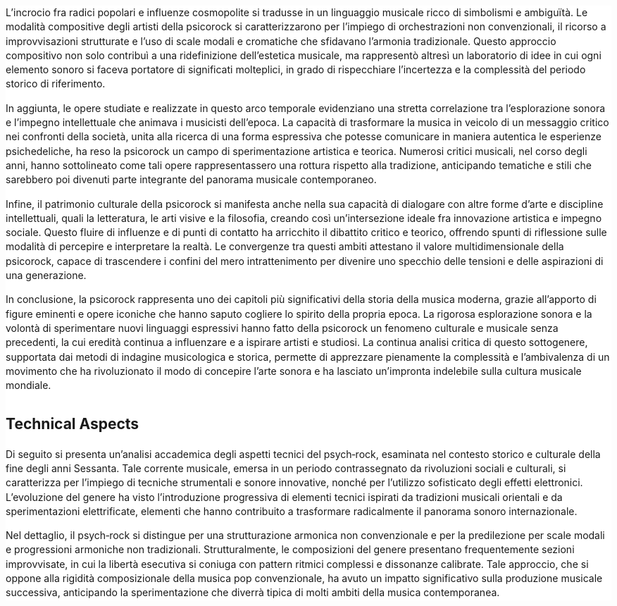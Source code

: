L’incrocio fra radici popolari e influenze cosmopolite si tradusse in un linguaggio musicale ricco
di simbolismi e ambiguïtà. Le modalità compositive degli artisti della psicorock si caratterizzarono
per l’impiego di orchestrazioni non convenzionali, il ricorso a improvvisazioni strutturate e l’uso
di scale modali e cromatiche che sfidavano l’armonia tradizionale. Questo approccio compositivo non
solo contribuì a una ridefinizione dell’estetica musicale, ma rappresentò altresì un laboratorio di
idee in cui ogni elemento sonoro si faceva portatore di significati molteplici, in grado di
rispecchiare l’incertezza e la complessità del periodo storico di riferimento.

In aggiunta, le opere studiate e realizzate in questo arco temporale evidenziano una stretta
correlazione tra l’esplorazione sonora e l’impegno intellettuale che animava i musicisti dell’epoca.
La capacità di trasformare la musica in veicolo di un messaggio critico nei confronti della società,
unita alla ricerca di una forma espressiva che potesse comunicare in maniera autentica le esperienze
psichedeliche, ha reso la psicorock un campo di sperimentazione artistica e teorica. Numerosi
critici musicali, nel corso degli anni, hanno sottolineato come tali opere rappresentassero una
rottura rispetto alla tradizione, anticipando tematiche e stili che sarebbero poi divenuti parte
integrante del panorama musicale contemporaneo.

Infine, il patrimonio culturale della psicorock si manifesta anche nella sua capacità di dialogare
con altre forme d’arte e discipline intellettuali, quali la letteratura, le arti visive e la
filosofia, creando così un’intersezione ideale fra innovazione artistica e impegno sociale. Questo
fluire di influenze e di punti di contatto ha arricchito il dibattito critico e teorico, offrendo
spunti di riflessione sulle modalità di percepire e interpretare la realtà. Le convergenze tra
questi ambiti attestano il valore multidimensionale della psicorock, capace di trascendere i confini
del mero intrattenimento per divenire uno specchio delle tensioni e delle aspirazioni di una
generazione.

In conclusione, la psicorock rappresenta uno dei capitoli più significativi della storia della
musica moderna, grazie all’apporto di figure eminenti e opere iconiche che hanno saputo cogliere lo
spirito della propria epoca. La rigorosa esplorazione sonora e la volontà di sperimentare nuovi
linguaggi espressivi hanno fatto della psicorock un fenomeno culturale e musicale senza precedenti,
la cui eredità continua a influenzare e a ispirare artisti e studiosi. La continua analisi critica
di questo sottogenere, supportata dai metodi di indagine musicologica e storica, permette di
apprezzare pienamente la complessità e l’ambivalenza di un movimento che ha rivoluzionato il modo di
concepire l’arte sonora e ha lasciato un’impronta indelebile sulla cultura musicale mondiale.

## Technical Aspects

Di seguito si presenta un’analisi accademica degli aspetti tecnici del psych‐rock, esaminata nel
contesto storico e culturale della fine degli anni Sessanta. Tale corrente musicale, emersa in un
periodo contrassegnato da rivoluzioni sociali e culturali, si caratterizza per l’impiego di tecniche
strumentali e sonore innovative, nonché per l’utilizzo sofisticato degli effetti elettronici.
L’evoluzione del genere ha visto l’introduzione progressiva di elementi tecnici ispirati da
tradizioni musicali orientali e da sperimentazioni elettrificate, elementi che hanno contribuito a
trasformare radicalmente il panorama sonoro internazionale.

Nel dettaglio, il psych‐rock si distingue per una strutturazione armonica non convenzionale e per la
predilezione per scale modali e progressioni armoniche non tradizionali. Strutturalmente, le
composizioni del genere presentano frequentemente sezioni improvvisate, in cui la libertà esecutiva
si coniuga con pattern ritmici complessi e dissonanze calibrate. Tale approccio, che si oppone alla
rigidità composizionale della musica pop convenzionale, ha avuto un impatto significativo sulla
produzione musicale successiva, anticipando la sperimentazione che diverrà tipica di molti ambiti
della musica contemporanea.
